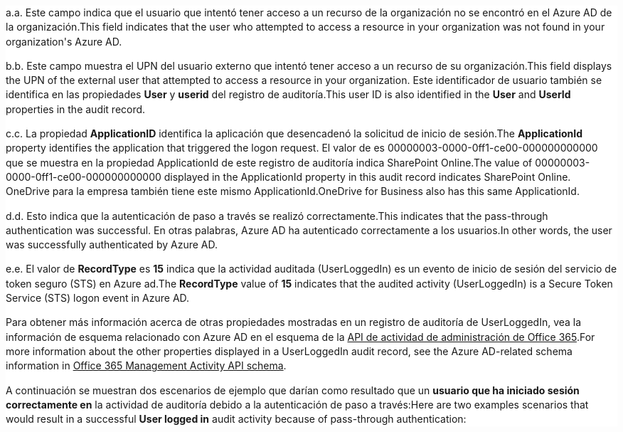    <span data-ttu-id="c492b-290">a.</span><span class="sxs-lookup"><span data-stu-id="c492b-290">a.</span></span> <span data-ttu-id="c492b-291">Este campo indica que el usuario que intentó tener acceso a un recurso de la organización no se encontró en el Azure AD de la organización.</span><span class="sxs-lookup"><span data-stu-id="c492b-291">This field indicates that the user who attempted to access a resource in your organization was not found in your organization's Azure AD.</span></span>

   <span data-ttu-id="c492b-292">b.</span><span class="sxs-lookup"><span data-stu-id="c492b-292">b.</span></span> <span data-ttu-id="c492b-293">Este campo muestra el UPN del usuario externo que intentó tener acceso a un recurso de su organización.</span><span class="sxs-lookup"><span data-stu-id="c492b-293">This field displays the UPN of the external user that attempted to access a resource in your organization.</span></span> <span data-ttu-id="c492b-294">Este identificador de usuario también se identifica en las propiedades **User** y **userid** del registro de auditoría.</span><span class="sxs-lookup"><span data-stu-id="c492b-294">This user ID is also identified in the **User** and **UserId** properties in the audit record.</span></span>

   <span data-ttu-id="c492b-295">c.</span><span class="sxs-lookup"><span data-stu-id="c492b-295">c.</span></span> <span data-ttu-id="c492b-296">La propiedad **ApplicationID** identifica la aplicación que desencadenó la solicitud de inicio de sesión.</span><span class="sxs-lookup"><span data-stu-id="c492b-296">The **ApplicationId** property identifies the application that triggered the logon request.</span></span> <span data-ttu-id="c492b-297">El valor de es 00000003-0000-0ff1-ce00-000000000000 que se muestra en la propiedad ApplicationId de este registro de auditoría indica SharePoint Online.</span><span class="sxs-lookup"><span data-stu-id="c492b-297">The value of 00000003-0000-0ff1-ce00-000000000000 displayed in the ApplicationId property in this audit record indicates SharePoint Online.</span></span> <span data-ttu-id="c492b-298">OneDrive para la empresa también tiene este mismo ApplicationId.</span><span class="sxs-lookup"><span data-stu-id="c492b-298">OneDrive for Business also has this same ApplicationId.</span></span>

   <span data-ttu-id="c492b-299">d.</span><span class="sxs-lookup"><span data-stu-id="c492b-299">d.</span></span> <span data-ttu-id="c492b-300">Esto indica que la autenticación de paso a través se realizó correctamente.</span><span class="sxs-lookup"><span data-stu-id="c492b-300">This indicates that the pass-through authentication was successful.</span></span> <span data-ttu-id="c492b-301">En otras palabras, Azure AD ha autenticado correctamente a los usuarios.</span><span class="sxs-lookup"><span data-stu-id="c492b-301">In other words, the user was successfully authenticated by Azure AD.</span></span> 

   <span data-ttu-id="c492b-302">e.</span><span class="sxs-lookup"><span data-stu-id="c492b-302">e.</span></span> <span data-ttu-id="c492b-303">El valor de **RecordType** es **15** indica que la actividad auditada (UserLoggedIn) es un evento de inicio de sesión del servicio de token seguro (STS) en Azure ad.</span><span class="sxs-lookup"><span data-stu-id="c492b-303">The **RecordType** value of **15** indicates that the audited activity (UserLoggedIn) is a  Secure Token Service (STS) logon event in Azure AD.</span></span>

<span data-ttu-id="c492b-304">Para obtener más información acerca de otras propiedades mostradas en un registro de auditoría de UserLoggedIn, vea la información de esquema relacionado con Azure AD en el esquema de la [API de actividad de administración de Office 365](https://docs.microsoft.com/office/office-365-management-api/office-365-management-activity-api-schema#azure-active-directory-base-schema).</span><span class="sxs-lookup"><span data-stu-id="c492b-304">For more information about the other properties displayed in a UserLoggedIn audit record, see the Azure AD-related schema information in [Office 365 Management Activity API schema](https://docs.microsoft.com/office/office-365-management-api/office-365-management-activity-api-schema#azure-active-directory-base-schema).</span></span>

<span data-ttu-id="c492b-305">A continuación se muestran dos escenarios de ejemplo que darían como resultado que un **usuario que ha iniciado sesión correctamente en** la actividad de auditoría debido a la autenticación de paso a través:</span><span class="sxs-lookup"><span data-stu-id="c492b-305">Here are two examples scenarios that would result in a successful **User logged in** audit activity because of pass-through authentication:</span></span> 
